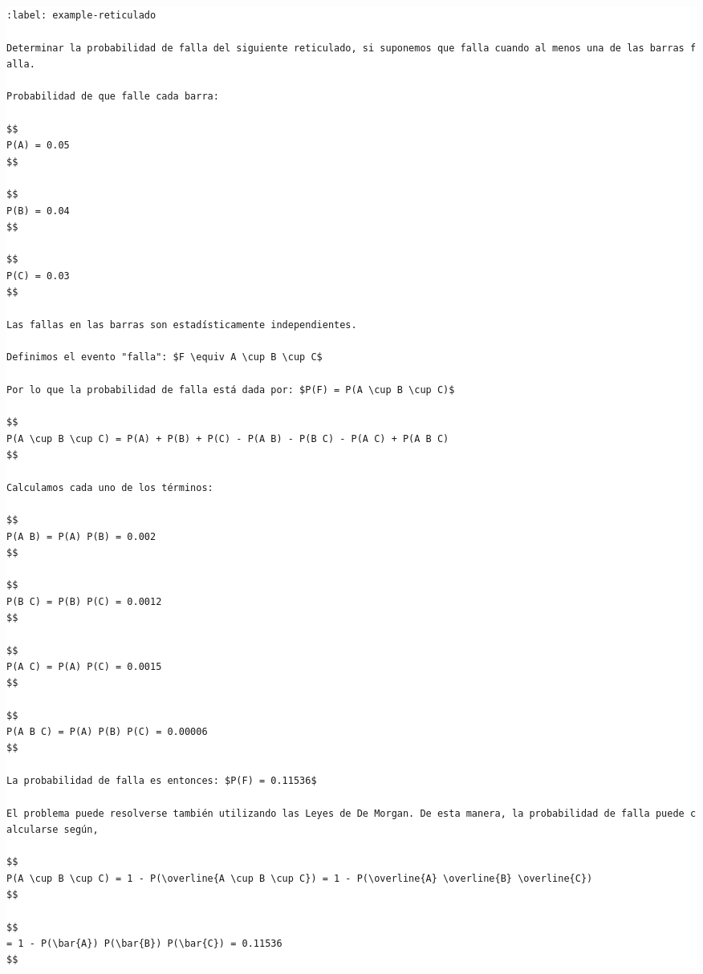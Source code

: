 ````{prf:example}
:label: example-reticulado

Determinar la probabilidad de falla del siguiente reticulado, si suponemos que falla cuando al menos una de las barras falla.

Probabilidad de que falle cada barra:

$$
P(A) = 0.05
$$

$$
P(B) = 0.04
$$

$$
P(C) = 0.03
$$

Las fallas en las barras son estadísticamente independientes.

Definimos el evento "falla": $F \equiv A \cup B \cup C$

Por lo que la probabilidad de falla está dada por: $P(F) = P(A \cup B \cup C)$

$$
P(A \cup B \cup C) = P(A) + P(B) + P(C) - P(A B) - P(B C) - P(A C) + P(A B C)
$$

Calculamos cada uno de los términos:

$$
P(A B) = P(A) P(B) = 0.002
$$

$$
P(B C) = P(B) P(C) = 0.0012
$$

$$
P(A C) = P(A) P(C) = 0.0015
$$

$$
P(A B C) = P(A) P(B) P(C) = 0.00006
$$

La probabilidad de falla es entonces: $P(F) = 0.11536$

El problema puede resolverse también utilizando las Leyes de De Morgan. De esta manera, la probabilidad de falla puede calcularse según,

$$
P(A \cup B \cup C) = 1 - P(\overline{A \cup B \cup C}) = 1 - P(\overline{A} \overline{B} \overline{C})
$$

$$
= 1 - P(\bar{A}) P(\bar{B}) P(\bar{C}) = 0.11536
$$

````

